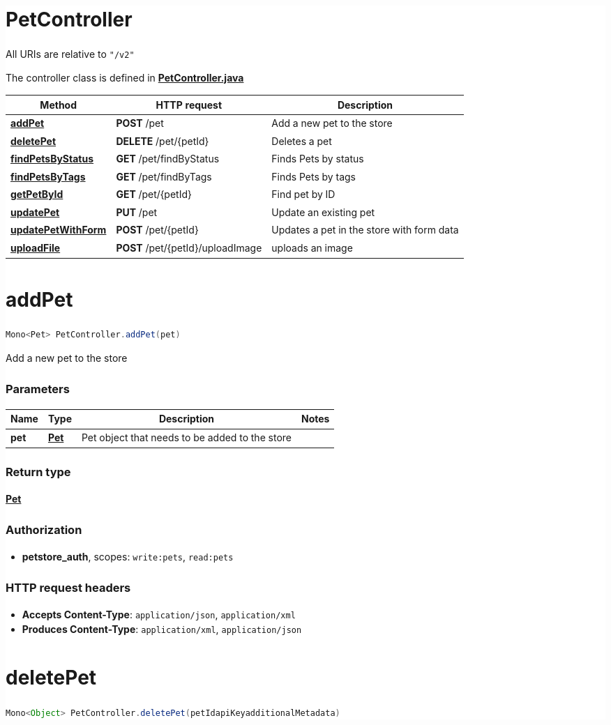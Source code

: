 # PetController

All URIs are relative to `"/v2"`

The controller class is defined in **[PetController.java](../../src/main/java/org/openapitools/controller/PetController.java)**

Method | HTTP request | Description
------------- | ------------- | -------------
[**addPet**](#addPet) | **POST** /pet | Add a new pet to the store
[**deletePet**](#deletePet) | **DELETE** /pet/{petId} | Deletes a pet
[**findPetsByStatus**](#findPetsByStatus) | **GET** /pet/findByStatus | Finds Pets by status
[**findPetsByTags**](#findPetsByTags) | **GET** /pet/findByTags | Finds Pets by tags
[**getPetById**](#getPetById) | **GET** /pet/{petId} | Find pet by ID
[**updatePet**](#updatePet) | **PUT** /pet | Update an existing pet
[**updatePetWithForm**](#updatePetWithForm) | **POST** /pet/{petId} | Updates a pet in the store with form data
[**uploadFile**](#uploadFile) | **POST** /pet/{petId}/uploadImage | uploads an image

<a name="addPet"></a>
# **addPet**
```java
Mono<Pet> PetController.addPet(pet)
```

Add a new pet to the store



### Parameters
Name | Type | Description  | Notes
------------- | ------------- | ------------- | -------------
**pet** | [**Pet**](../../docs/models/Pet.md) | Pet object that needs to be added to the store |

### Return type
[**Pet**](../../docs/models/Pet.md)

### Authorization
* **petstore_auth**, scopes: `write:pets`, `read:pets`

### HTTP request headers
 - **Accepts Content-Type**: `application/json`, `application/xml`
 - **Produces Content-Type**: `application/xml`, `application/json`

<a name="deletePet"></a>
# **deletePet**
```java
Mono<Object> PetController.deletePet(petIdapiKeyadditionalMetadata)
```
